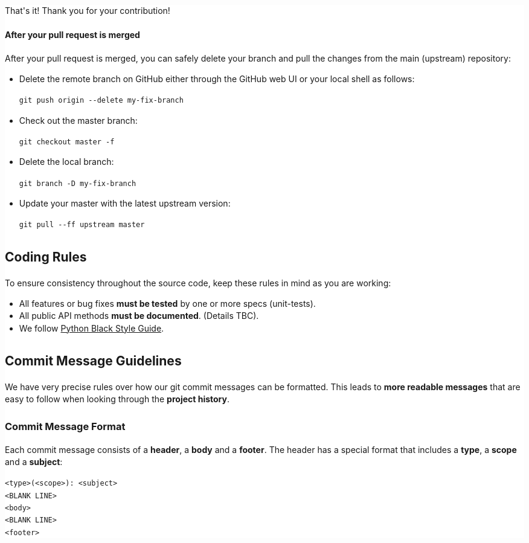 That's it! Thank you for your contribution!

#### After your pull request is merged

After your pull request is merged, you can safely delete your branch and pull the changes
from the main (upstream) repository:

- Delete the remote branch on GitHub either through the GitHub web UI or your local shell as follows:

  ```shell
  git push origin --delete my-fix-branch
  ```

- Check out the master branch:

  ```shell
  git checkout master -f
  ```

- Delete the local branch:

  ```shell
  git branch -D my-fix-branch
  ```

- Update your master with the latest upstream version:

  ```shell
  git pull --ff upstream master
  ```

## <a name="rules"></a> Coding Rules

To ensure consistency throughout the source code, keep these rules in mind as you are working:

- All features or bug fixes **must be tested** by one or more specs (unit-tests).
- All public API methods **must be documented**. (Details TBC).
- We follow [Python Black Style Guide][black-style-guide].

## <a name="commit"></a> Commit Message Guidelines

We have very precise rules over how our git commit messages can be formatted. This leads to **more
readable messages** that are easy to follow when looking through the **project history**.

### Commit Message Format

Each commit message consists of a **header**, a **body** and a **footer**. The header has a special
format that includes a **type**, a **scope** and a **subject**:

```
<type>(<scope>): <subject>
<BLANK LINE>
<body>
<BLANK LINE>
<footer>
```


[coc]: ./CODE_OF_CONDUCT.md
[commit-message-format]: https://docs.google.com/document/d/1QrDFcIiPjSLDn3EL15IJygNPiHORgU1_OOAqWjiDU5Y/edit#
[dev-doc]: ./DEVELOPER.md
[github]: https://github.com/mtna/rds-python
[black-style-guide]: https://black.readthedocs.io/en/stable/the_black_code_style.html